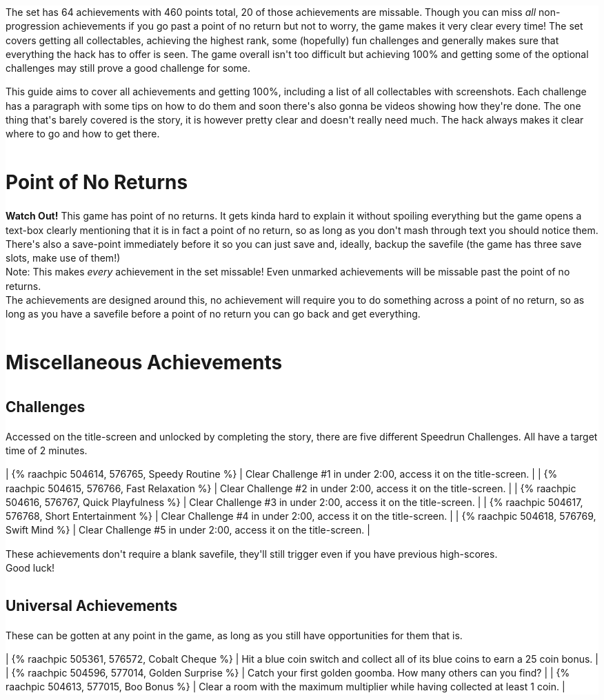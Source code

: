 The set has 64 achievements with 460 points total, 20 of those achievements are missable. Though you can miss *all* non-progression achievements if you go past a point of no return but not to worry, the game makes it very clear every time! The set covers getting all collectables, achieving the highest rank, some (hopefully) fun challenges and generally makes sure that everything the hack has to offer is seen. The game overall isn't too difficult but achieving 100% and getting some of the optional challenges may still prove a good challenge for some.

This guide aims to cover all achievements and getting 100%, including a list of all collectables with screenshots. Each challenge has a paragraph with some tips on how to do them and soon there's also gonna be videos showing how they're done. The one thing that's barely covered is the story, it is however pretty clear and doesn't really need much. The hack always makes it clear where to go and how to get there.

# Point of No Returns
**Watch Out!** This game has point of no returns. It gets kinda hard to explain it without spoiling everything but the game opens a text-box clearly mentioning that it is in fact a point of no return, so as long as you don't mash through text you should notice them. There's also a save-point immediately before it so you can just save and, ideally, backup the savefile (the game has three save slots, make use of them!)  
Note: This makes *every* achievement in the set missable! Even unmarked achievements will be missable past the point of no returns.  
The achievements are designed around this, no achievement will require you to do something across a point of no return, so as long as you have a savefile before a point of no return you can go back and get everything.

# Miscellaneous Achievements

## Challenges
Accessed on the title-screen and unlocked by completing the story, there are five different Speedrun Challenges. All have a target time of 2 minutes.

| {% raachpic 504614, 576765, Speedy Routine %} | Clear Challenge #1 in under 2:00, access it on the title-screen. |
| {% raachpic 504615, 576766, Fast Relaxation %} | Clear Challenge #2 in under 2:00, access it on the title-screen. |
| {% raachpic 504616, 576767, Quick Playfulness %} | Clear Challenge #3 in under 2:00, access it on the title-screen. |
| {% raachpic 504617, 576768, Short Entertainment %} | Clear Challenge #4 in under 2:00, access it on the title-screen. |
| {% raachpic 504618, 576769, Swift Mind %} | Clear Challenge #5 in under 2:00, access it on the title-screen. |

These achievements don't require a blank savefile, they'll still trigger even if you have previous high-scores.  
Good luck!

## Universal Achievements
These can be gotten at any point in the game, as long as you still have opportunities for them that is.

| {% raachpic 505361, 576572, Cobalt Cheque %} | Hit a blue coin switch and collect all of its blue coins to earn a 25 coin bonus. |
| {% raachpic 504596, 577014, Golden Surprise %} | Catch your first golden goomba. How many others can you find? |
| {% raachpic 504613, 577015, Boo Bonus %} | Clear a room with the maximum multiplier while having collected at least 1 coin. |
